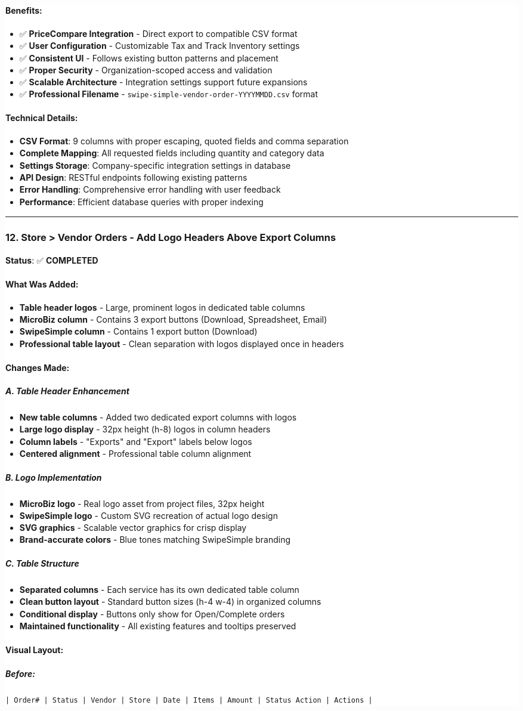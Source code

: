 #### Benefits:
- ✅ **PriceCompare Integration** - Direct export to compatible CSV format
- ✅ **User Configuration** - Customizable Tax and Track Inventory settings  
- ✅ **Consistent UI** - Follows existing button patterns and placement
- ✅ **Proper Security** - Organization-scoped access and validation
- ✅ **Scalable Architecture** - Integration settings support future expansions
- ✅ **Professional Filename** - `swipe-simple-vendor-order-YYYYMMDD.csv` format

#### Technical Details:
- **CSV Format**: 9 columns with proper escaping, quoted fields and comma separation
- **Complete Mapping**: All requested fields including quantity and category data
- **Settings Storage**: Company-specific integration settings in database
- **API Design**: RESTful endpoints following existing patterns
- **Error Handling**: Comprehensive error handling with user feedback
- **Performance**: Efficient database queries with proper indexing

---

### 12. Store > Vendor Orders - Add Logo Headers Above Export Columns
**Status**: ✅ **COMPLETED**

#### What Was Added:
- **Table header logos** - Large, prominent logos in dedicated table columns
- **MicroBiz column** - Contains 3 export buttons (Download, Spreadsheet, Email)
- **SwipeSimple column** - Contains 1 export button (Download)  
- **Professional table layout** - Clean separation with logos displayed once in headers

#### Changes Made:

##### **A. Table Header Enhancement**
- **New table columns** - Added two dedicated export columns with logos
- **Large logo display** - 32px height (h-8) logos in column headers
- **Column labels** - "Exports" and "Export" labels below logos
- **Centered alignment** - Professional table column alignment

##### **B. Logo Implementation**
- **MicroBiz logo** - Real logo asset from project files, 32px height
- **SwipeSimple logo** - Custom SVG recreation of actual logo design
- **SVG graphics** - Scalable vector graphics for crisp display
- **Brand-accurate colors** - Blue tones matching SwipeSimple branding

##### **C. Table Structure**
- **Separated columns** - Each service has its own dedicated table column
- **Clean button layout** - Standard button sizes (h-4 w-4) in organized columns
- **Conditional display** - Buttons only show for Open/Complete orders
- **Maintained functionality** - All existing features and tooltips preserved

#### Visual Layout:

##### **Before:**
```
| Order# | Status | Vendor | Store | Date | Items | Amount | Status Action | Actions |
```
